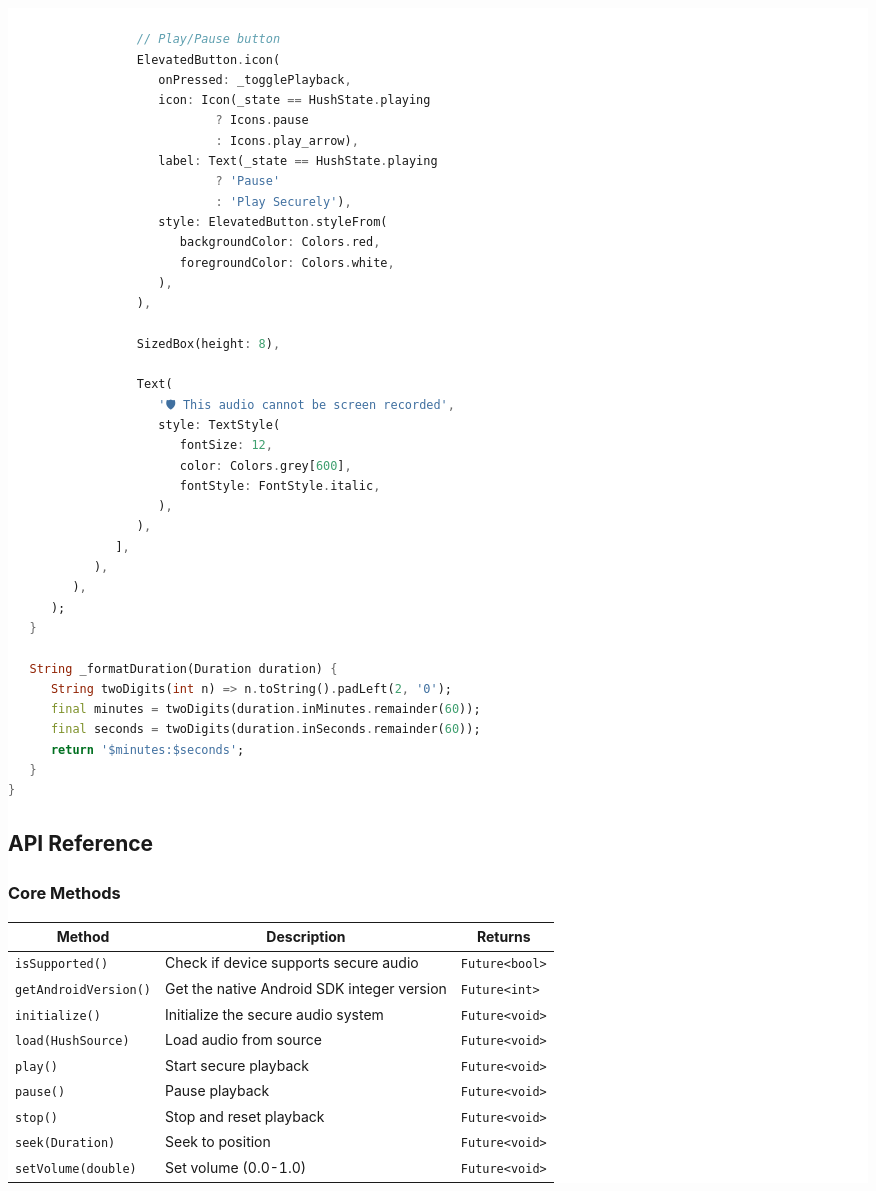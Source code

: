 ```dart

                  // Play/Pause button
                  ElevatedButton.icon(
                     onPressed: _togglePlayback,
                     icon: Icon(_state == HushState.playing
                             ? Icons.pause
                             : Icons.play_arrow),
                     label: Text(_state == HushState.playing
                             ? 'Pause'
                             : 'Play Securely'),
                     style: ElevatedButton.styleFrom(
                        backgroundColor: Colors.red,
                        foregroundColor: Colors.white,
                     ),
                  ),

                  SizedBox(height: 8),

                  Text(
                     '🛡️ This audio cannot be screen recorded',
                     style: TextStyle(
                        fontSize: 12,
                        color: Colors.grey[600],
                        fontStyle: FontStyle.italic,
                     ),
                  ),
               ],
            ),
         ),
      );
   }

   String _formatDuration(Duration duration) {
      String twoDigits(int n) => n.toString().padLeft(2, '0');
      final minutes = twoDigits(duration.inMinutes.remainder(60));
      final seconds = twoDigits(duration.inSeconds.remainder(60));
      return '$minutes:$seconds';
   }
}
```

## API Reference

### Core Methods

| Method | Description | Returns |
|--------|-------------|---------|
| `isSupported()` | Check if device supports secure audio | `Future<bool>` |
| `getAndroidVersion()` | Get the native Android SDK integer version | `Future<int>` |
| `initialize()` | Initialize the secure audio system | `Future<void>` |
| `load(HushSource)` | Load audio from source | `Future<void>` |
| `play()` | Start secure playback | `Future<void>` |
| `pause()` | Pause playback | `Future<void>` |
| `stop()` | Stop and reset playback | `Future<void>` |
| `seek(Duration)` | Seek to position | `Future<void>` |
| `setVolume(double)` | Set volume (0.0-1.0) | `Future<void>` |